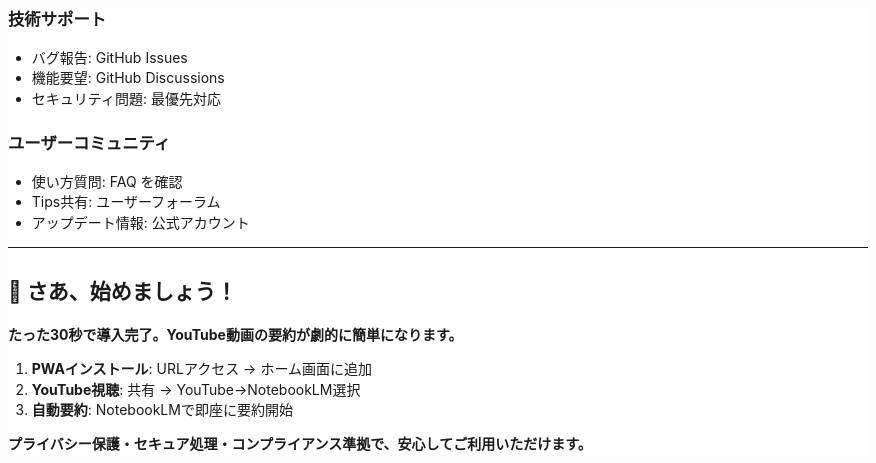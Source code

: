 ### 技術サポート
- バグ報告: GitHub Issues
- 機能要望: GitHub Discussions
- セキュリティ問題: 最優先対応

### ユーザーコミュニティ
- 使い方質問: FAQ を確認
- Tips共有: ユーザーフォーラム
- アップデート情報: 公式アカウント

---

## 🎉 さあ、始めましょう！

**たった30秒で導入完了。YouTube動画の要約が劇的に簡単になります。**

1. **PWAインストール**: URLアクセス → ホーム画面に追加
2. **YouTube視聴**: 共有 → YouTube→NotebookLM選択
3. **自動要約**: NotebookLMで即座に要約開始

**プライバシー保護・セキュア処理・コンプライアンス準拠で、安心してご利用いただけます。**